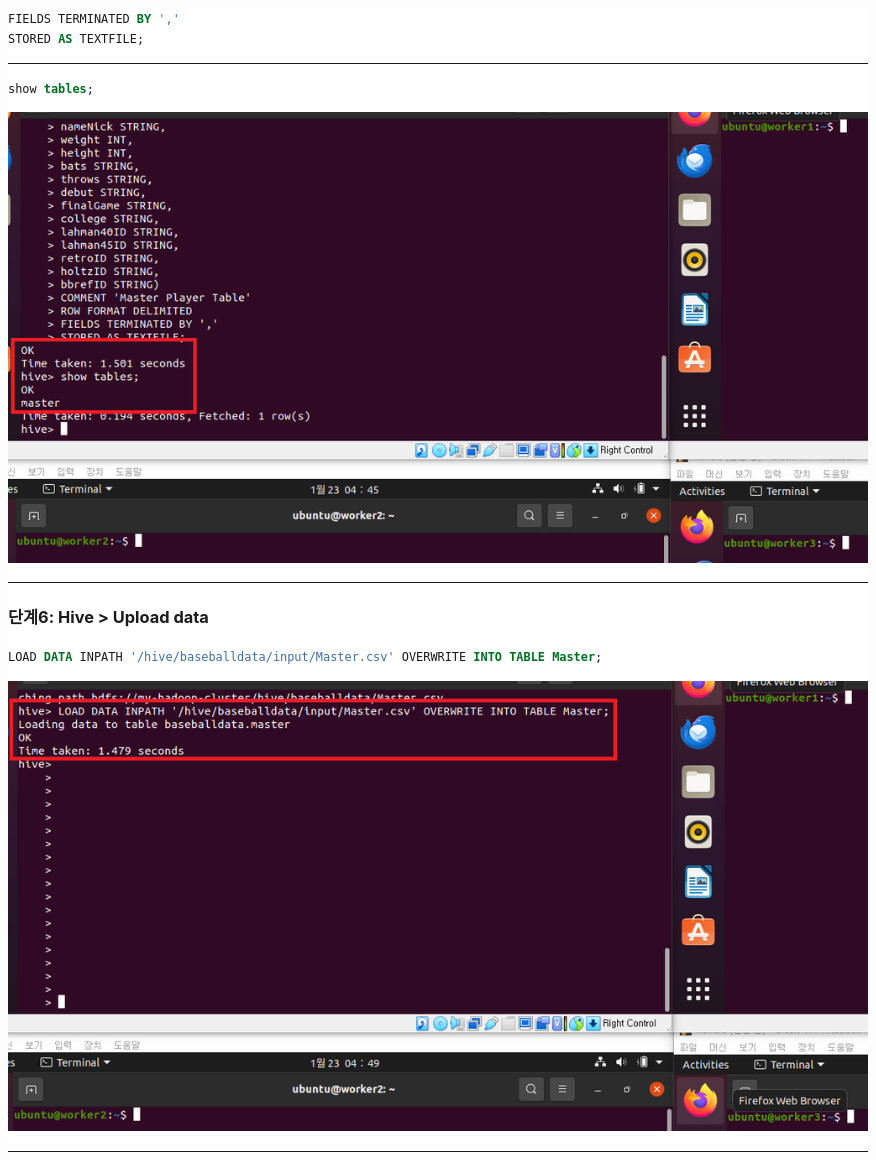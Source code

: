```sql
FIELDS TERMINATED BY ','
STORED AS TEXTFILE;
```
---
```sql
show tables;
```
![Alt text](./img/image-25.png)

---
### 단계6: Hive > Upload data
```sql
LOAD DATA INPATH '/hive/baseballdata/input/Master.csv' OVERWRITE INTO TABLE Master;
```
![w:900](./img/image-27.png)

---